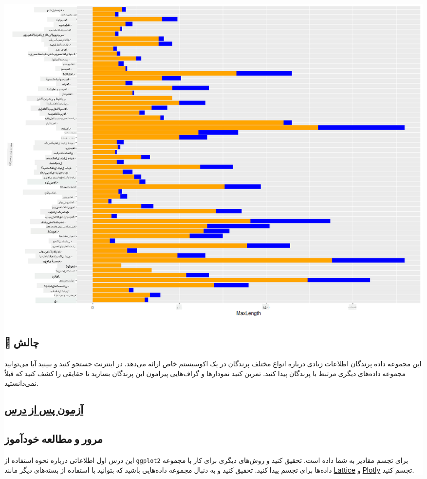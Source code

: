 ![super-imposed values](../../../../../translated_images/superimposed-values.5363f0705a1da4167625a373a1064331ea3cb7a06a297297d0734fcc9b3819a0.fa.png)

## 🚀 چالش

این مجموعه داده پرندگان اطلاعات زیادی درباره انواع مختلف پرندگان در یک اکوسیستم خاص ارائه می‌دهد. در اینترنت جستجو کنید و ببینید آیا می‌توانید مجموعه داده‌های دیگری مرتبط با پرندگان پیدا کنید. تمرین کنید نمودارها و گراف‌هایی پیرامون این پرندگان بسازید تا حقایقی را کشف کنید که قبلاً نمی‌دانستید.

## [آزمون پس از درس](https://purple-hill-04aebfb03.1.azurestaticapps.net/quiz/17)

## مرور و مطالعه خودآموز

این درس اول اطلاعاتی درباره نحوه استفاده از `ggplot2` برای تجسم مقادیر به شما داده است. تحقیق کنید و روش‌های دیگری برای کار با مجموعه داده‌ها برای تجسم پیدا کنید. تحقیق کنید و به دنبال مجموعه داده‌هایی باشید که بتوانید با استفاده از بسته‌های دیگر مانند [Lattice](https://stat.ethz.ch/R-manual/R-devel/library/lattice/html/Lattice.html) و [Plotly](https://github.com/plotly/plotly.R#readme) تجسم کنید.
